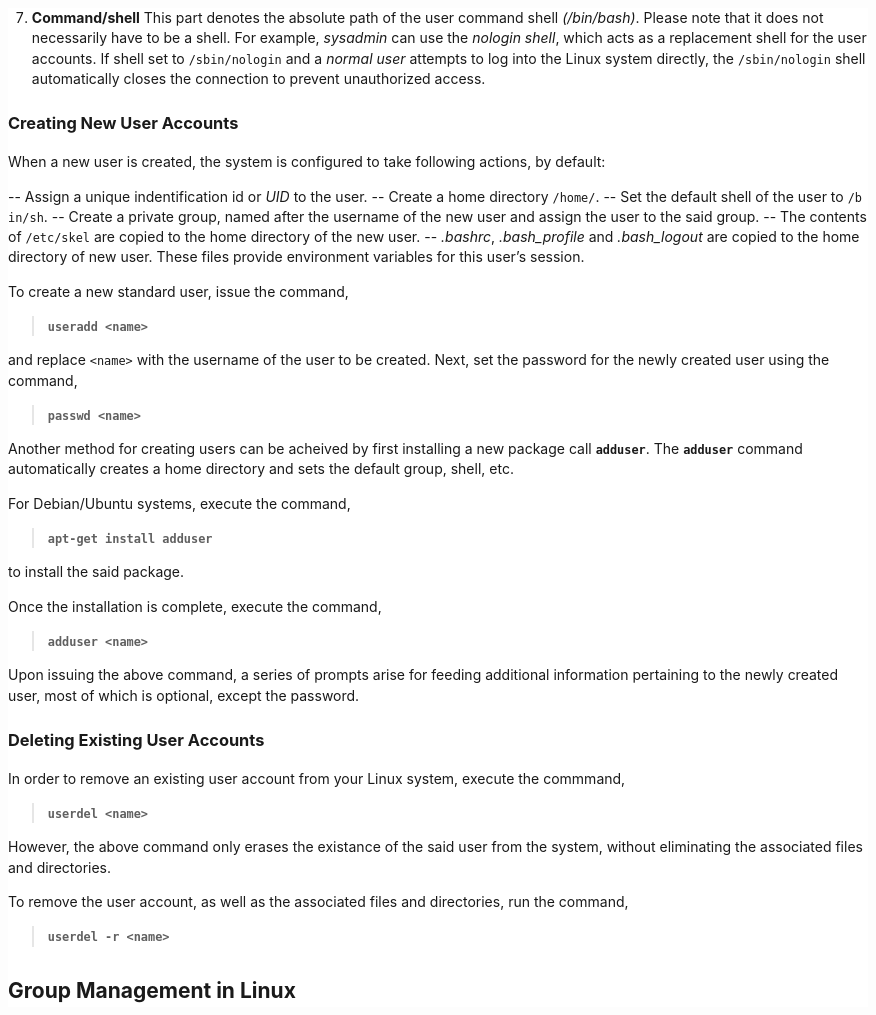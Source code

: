 7.  **Command/shell**
This part denotes the absolute path of the user command shell *(/bin/bash)*. 
Please note that it does not necessarily have to be a shell. For example, *sysadmin* can use the *nologin shell*, which acts as a replacement shell for the user accounts. If shell set to  `/sbin/nologin`  and a *normal user* attempts to log into the Linux system directly, the `/sbin/nologin` shell automatically closes the connection to prevent unauthorized access.

### Creating New User Accounts
When a new user is created, the system is configured to take following actions, by default:

--   Assign a unique indentification id or *UID* to the user.
--   Create a home directory  `/home/`.
--   Set the default shell of the user to   `/bin/sh`.
--   Create a private group, named after the username of the new user and assign the user to the said group.
--   The contents of  `/etc/skel`  are copied to the home directory of the new user.
--   _.bashrc_,  _.bash_profile_  and  _.bash_logout_  are copied to the home directory of new user.
These files provide environment variables for this user’s session.

To create a new standard user, issue the command,
> **`useradd <name>`**

and replace `<name>` with the username of the user to be created.
Next, set the password for the newly created user using the command,
> **`passwd <name>`** 

Another method for creating users can be acheived by first installing a new package call **`adduser`**. 
The **`adduser`** command automatically creates a home directory and sets the default group, shell, etc.

For Debian/Ubuntu systems, execute the command,
> **`apt-get install adduser`**

to install the said package.

 Once the installation is complete, execute the command,
> **`adduser <name>`**

Upon issuing the above command, a series of prompts arise for feeding additional information pertaining to the newly created user, most of which is optional, except the password. 


### Deleting Existing User Accounts
In order to remove an existing user account from your Linux system, execute the commmand,
> **`userdel <name>`**

However, the above command only erases the existance of the said user from the system, without eliminating the associated files and directories.

To remove the user account, as well as the associated files and directories, run the command,
> **`userdel -r <name>`**



## Group Management in Linux
